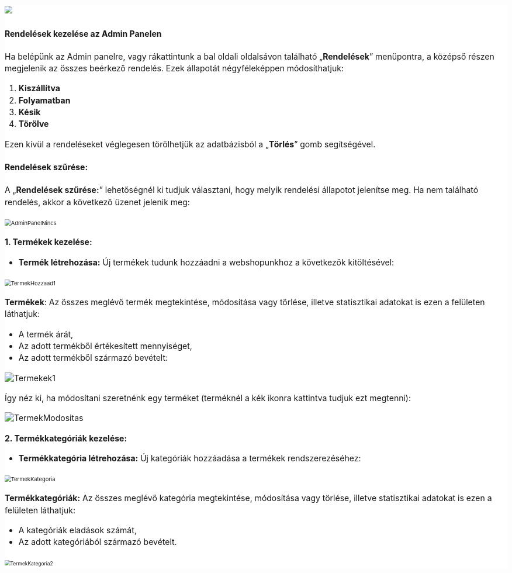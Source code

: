 <img src="C:\Users\User\Desktop\kepek\AdminPanel1.png" style="zoom:80%;" />

#### Rendelések kezelése az Admin Panelen

Ha belépünk az Admin panelre, vagy rákattintunk a bal oldali oldalsávon található „**Rendelések**” menüpontra, a középső részen megjelenik az összes beérkező rendelés. Ezek állapotát négyféleképpen módosíthatjuk:

1. **Kiszállítva**
2. **Folyamatban**
3. **Késik**
4. **Törölve**

Ezen kívül a rendeléseket véglegesen törölhetjük az adatbázisból a „**Törlés**” gomb segítségével.

#### Rendelések szűrése:
A „**Rendelések szűrése:**” lehetőségnél ki tudjuk választani, hogy melyik rendelési állapotot jelenítse meg. Ha nem található rendelés, akkor a következő üzenet jelenik meg: 

<img src="C:\Users\User\Desktop\kepek\AdminPanelNincs.png" alt="AdminPanelNincs" style="zoom:67%;" />

**1. Termékek kezelése:**

- **Termék létrehozása:** Új termékek tudunk hozzáadni      a webshopunkhoz a következők kitöltésével:

<img src="C:\Users\User\Desktop\kepek\TermekHozzaad1.png" alt="TermekHozzaad1" style="zoom:67%;" />

**Termékek**: Az összes meglévő termék megtekintése, módosítása vagy törlése, illetve statisztikai adatokat is ezen a felületen láthatjuk:

- A termék árát,
- Az adott termékből értékesített     mennyiséget,
- Az adott termékből származó     bevételt:

![Termekek1](C:\Users\User\Desktop\kepek\Termekek1.png)

Így néz ki, ha módosítani szeretnénk egy terméket (terméknél a kék ikonra kattintva tudjuk ezt megtenni):

![TermekModositas](C:\Users\User\Desktop\kepek\TermekModositas.png)

**2. Termékkategóriák kezelése:**

- **Termékkategória létrehozása:** Új kategóriák hozzáadása a termékek rendszerezéséhez:

<img src="C:\Users\User\Desktop\kepek\TermekKategoria.png" alt="TermekKategoria" style="zoom:67%;" />

**Termékkategóriák:** Az összes meglévő kategória megtekintése, módosítása vagy törlése, illetve statisztikai adatokat is ezen a felületen láthatjuk:

- A kategóriák eladások számát,
- Az adott kategóriából származó bevételt.

<img src="C:\Users\User\Desktop\kepek\TermekKategoria2.png" alt="TermekKategoria2" style="zoom:60%;" />
